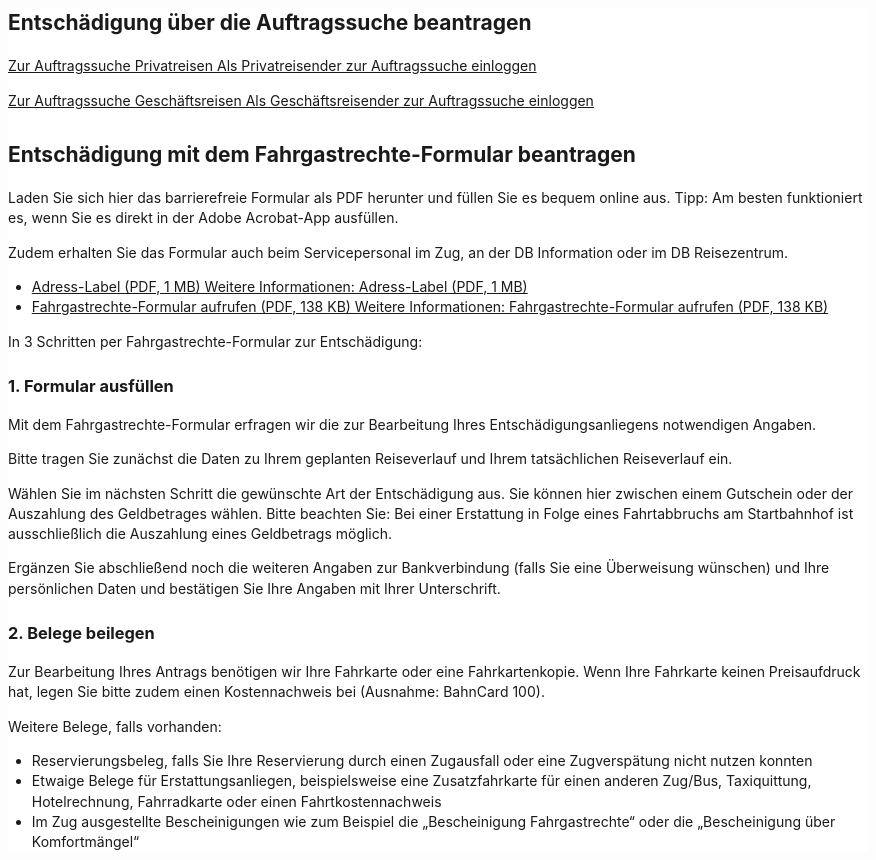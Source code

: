 Entschädigung über die Auftragssuche beantragen
----------

[Zur Auftragssuche Privatreisen Als Privatreisender zur Auftragssuche einloggen](https://www.bahn.de/buchung/meine-reisen)

[Zur Auftragssuche Geschäftsreisen Als Geschäftsreisender zur Auftragssuche einloggen](https://www.bahn.de/bahnbusiness/buchung/meine-reisen)

Entschädigung mit dem Fahrgastrechte-Formular beantragen
----------

Laden Sie sich hier das barrierefreie Formular als PDF herunter und füllen Sie es bequem online aus. Tipp: Am besten funktioniert es, wenn Sie es direkt in der Adobe Acrobat-App ausfüllen.

Zudem erhalten Sie das Formular auch beim Servicepersonal im Zug, an der DB Information oder im DB Reisezentrum.

* [Adress-Label (PDF, 1 MB) Weitere Informationen: Adress-Label (PDF, 1 MB)](https://cms.static-bahn.de/wmedia/redaktion/aushaenge/fahrgastrechte/FGR-Formular-Adress-Label.pdf)
* [Fahrgastrechte-Formular aufrufen (PDF, 138 KB) Weitere Informationen: Fahrgastrechte-Formular aufrufen (PDF, 138 KB)](https://cms.static-bahn.de/wmedia/redaktion/aushaenge/fahrgastrechte/Fahrgastrechte-Formular-Deutsch.pdf)

In 3 Schritten per Fahrgastrechte-Formular zur Entschädigung:

###  1. Formular ausfüllen  ###

Mit dem Fahrgastrechte-Formular erfragen wir die zur Bearbeitung Ihres Entschädigungsanliegens notwendigen Angaben.

Bitte tragen Sie zunächst die Daten zu Ihrem geplanten Reiseverlauf und Ihrem tatsächlichen Reiseverlauf ein.

Wählen Sie im nächsten Schritt die gewünschte Art der Entschädigung aus. Sie können hier zwischen einem Gutschein oder der Auszahlung des Geldbetrages wählen. Bitte beachten Sie: Bei einer Erstattung in Folge eines Fahrtabbruchs am Startbahnhof ist ausschließlich die Auszahlung eines Geldbetrags möglich.

Ergänzen Sie abschließend noch die weiteren Angaben zur Bankverbindung (falls Sie eine Überweisung wünschen) und Ihre persönlichen Daten und bestätigen Sie Ihre Angaben mit Ihrer Unterschrift.

###  2. Belege beilegen  ###

Zur Bearbeitung Ihres Antrags benötigen wir Ihre Fahrkarte oder eine Fahrkartenkopie. Wenn Ihre Fahrkarte keinen Preisaufdruck hat, legen Sie bitte zudem einen Kostennachweis bei (Ausnahme: BahnCard 100).

Weitere Belege, falls vorhanden:

* Reservierungsbeleg, falls Sie Ihre Reservierung durch einen Zugausfall oder eine Zugverspätung nicht nutzen konnten
* Etwaige Belege für Erstattungsanliegen, beispielsweise eine Zusatzfahrkarte für einen anderen Zug/Bus, Taxiquittung, Hotelrechnung, Fahrradkarte oder einen Fahrtkostennachweis
* Im Zug ausgestellte Bescheinigungen wie zum Beispiel die „Bescheinigung Fahrgastrechte“ oder die „Bescheinigung über Komfortmängel“
